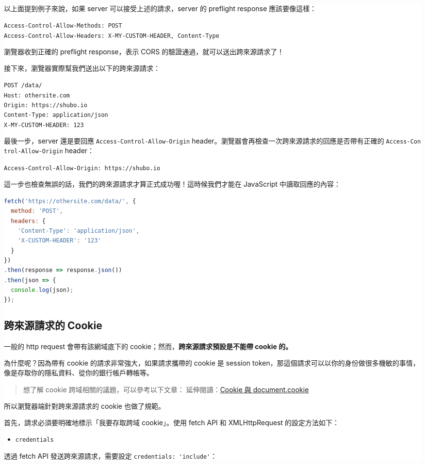 以上面提到例子來說，如果 server 可以接受上述的請求，server 的 preflight response 應該要像這樣：

```plaintext
Access-Control-Allow-Methods: POST
Access-Control-Allow-Headers: X-MY-CUSTOM-HEADER, Content-Type
```

瀏覽器收到正確的 preflight response，表示 CORS 的驗證通過，就可以送出跨來源請求了！

接下來，瀏覽器實際幫我們送出以下的跨來源請求：

```plaintext
POST /data/
Host: othersite.com
Origin: https://shubo.io
Content-Type: application/json
X-MY-CUSTOM-HEADER: 123
```

最後一步，server 還是要回應 `Access-Control-Allow-Origin` header。瀏覽器會再檢查一次跨來源請求的回應是否帶有正確的 `Access-Control-Allow-Origin` header：

```plaintext
Access-Control-Allow-Origin: https://shubo.io
```

這一步也檢查無誤的話，我們的跨來源請求才算正式成功喔！這時候我們才能在 JavaScript 中讀取回應的內容：

```JavaScript
fetch('https://othersite.com/data/', {
  method: 'POST',
  headers: {
    'Content-Type': 'application/json',
    'X-CUSTOM-HEADER': '123'
  }
})
.then(response => response.json())
.then(json => {
  console.log(json);
});
```

## 跨來源請求的 Cookie

一般的 http request 會帶有該網域底下的 cookie；然而，**跨來源請求預設是不能帶 cookie 的。**

為什麼呢？因為帶有 cookie 的請求非常強大，如果請求攜帶的 cookie 是 session token，那這個請求可以以你的身份做很多機敏的事情，像是存取你的隱私資料、從你的銀行帳戶轉帳等。

> 想了解 cookie 跨域相關的議題，可以參考以下文章：
> 延伸閱讀：[Cookie 與 document.cookie](/cookies/#samesite)

所以瀏覽器端針對跨來源請求的 cookie 也做了規範。

首先，請求必須要明確地標示「我要存取跨域 cookie」。使用 fetch API 和 XMLHttpRequest 的設定方法如下：

* `credentials`

透過 fetch API 發送跨來源請求，需要設定 `credentials: 'include'`：
